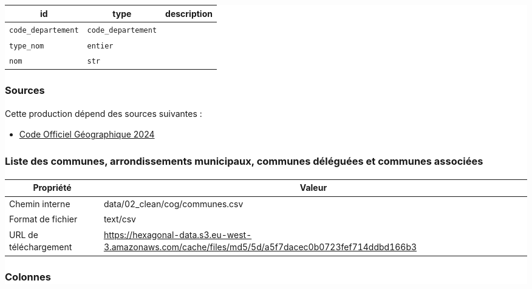 <table>
<thead>
  <tr>
    <th>id</th>
    <th>type</th>
    <th>description</th>
  </tr>
</thead>
<tbody>
<tr>
    <td><code>code_departement</code></td>
    <td><code>code_departement</code></td>
    <td></td>
  </tr>
<tr>
    <td><code>type_nom</code></td>
    <td><code>entier</code></td>
    <td></td>
  </tr>
<tr>
    <td><code>nom</code></td>
    <td><code>str</code></td>
    <td></td>
  </tr>

</tbody>
</table>

### Sources

Cette production dépend des sources suivantes :

<ul>
    <li><a href="sources.md#data/01_raw/cog.zip">Code Officiel Géographique 2024</a>
        </li>
    </ul>

### Liste des communes, arrondissements municipaux, communes déléguées et communes associées
<a name="data/02_clean/cog/communes.csv"></a>

| Propriété | Valeur |
| --------- | ------ |
| Chemin interne | data/02_clean/cog/communes.csv |
| Format de fichier | text/csv |
| URL de téléchargement | https://hexagonal-data.s3.eu-west-3.amazonaws.com/cache/files/md5/5d/a5f7dacec0b0723fef714ddbd166b3 |



### Colonnes
